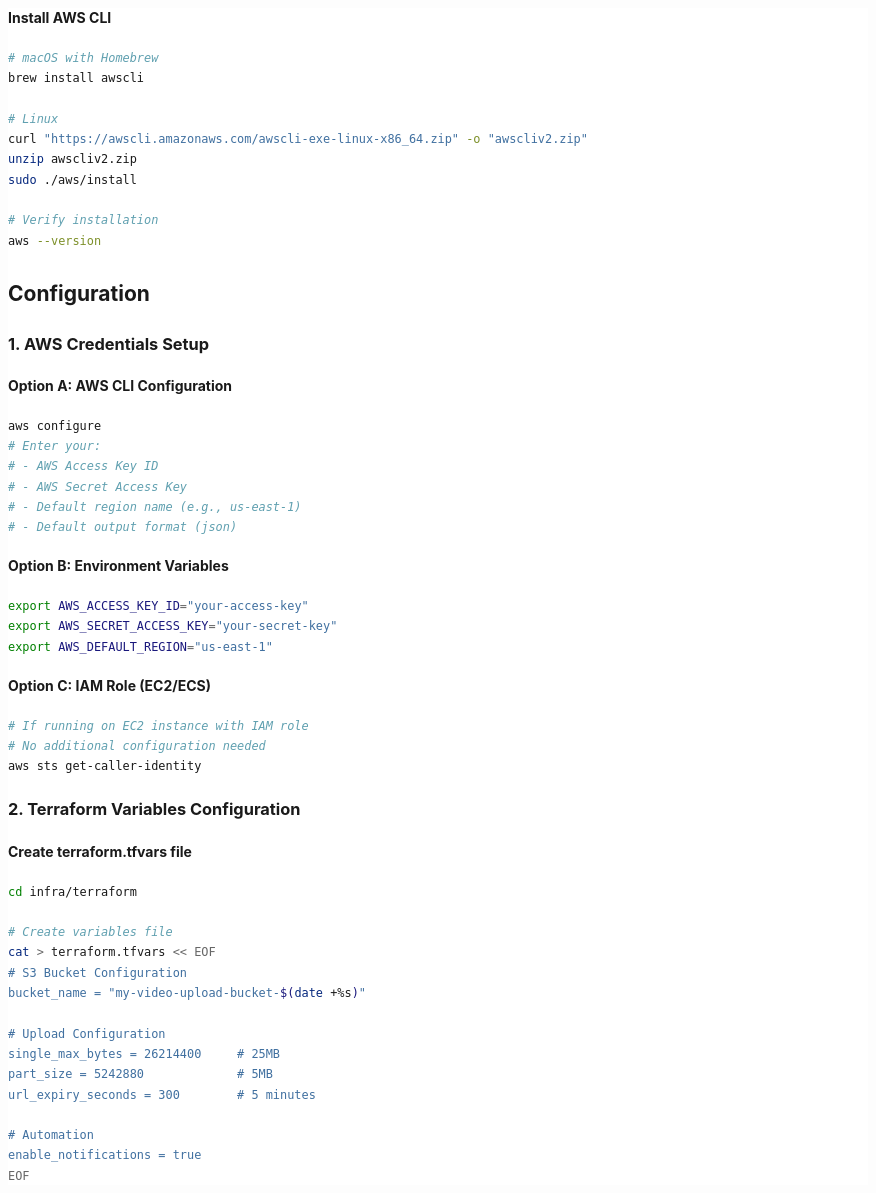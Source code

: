 #### Install AWS CLI
```bash
# macOS with Homebrew
brew install awscli

# Linux
curl "https://awscli.amazonaws.com/awscli-exe-linux-x86_64.zip" -o "awscliv2.zip"
unzip awscliv2.zip
sudo ./aws/install

# Verify installation
aws --version
```

## Configuration

### 1. AWS Credentials Setup

#### Option A: AWS CLI Configuration
```bash
aws configure
# Enter your:
# - AWS Access Key ID
# - AWS Secret Access Key  
# - Default region name (e.g., us-east-1)
# - Default output format (json)
```

#### Option B: Environment Variables
```bash
export AWS_ACCESS_KEY_ID="your-access-key"
export AWS_SECRET_ACCESS_KEY="your-secret-key"
export AWS_DEFAULT_REGION="us-east-1"
```

#### Option C: IAM Role (EC2/ECS)
```bash
# If running on EC2 instance with IAM role
# No additional configuration needed
aws sts get-caller-identity
```

### 2. Terraform Variables Configuration

#### Create terraform.tfvars file
```bash
cd infra/terraform

# Create variables file
cat > terraform.tfvars << EOF
# S3 Bucket Configuration
bucket_name = "my-video-upload-bucket-$(date +%s)"

# Upload Configuration
single_max_bytes = 26214400     # 25MB
part_size = 5242880             # 5MB  
url_expiry_seconds = 300        # 5 minutes

# Automation
enable_notifications = true
EOF
```
